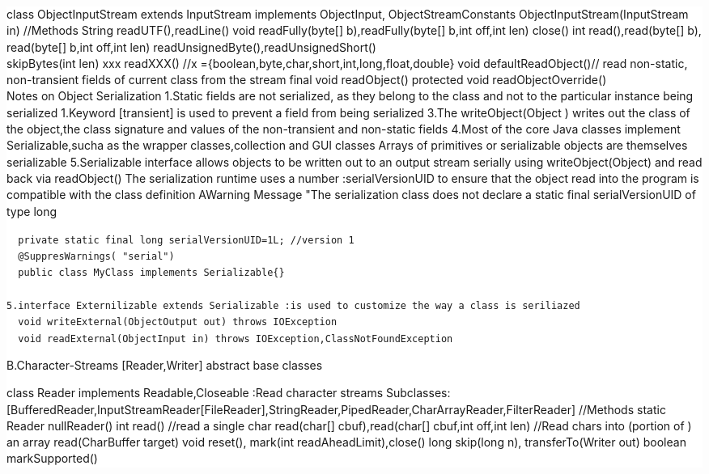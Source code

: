   

  class ObjectInputStream extends InputStream 
        implements ObjectInput, ObjectStreamConstants
    ObjectInputStream(InputStream in)
  //Methods 
  String readUTF(),readLine()
  void readFully(byte[] b),readFully(byte[] b,int off,int len)
       close()
  int read(),read(byte[] b), read(byte[] b,int off,int len)
      readUnsignedByte(),readUnsignedShort()  
      skipBytes(int len)
  xxx readXXX() //x ={boolean,byte,char,short,int,long,float,double} 
  void defaultReadObject()// read non-static, non-transient fields of current class from the stream
  final void readObject()
  protected void readObjectOverride()  
  Notes on Object Serialization
  1.Static fields are not serialized, as they belong to the class and not to the particular instance being serialized
  1.Keyword [transient] is used to prevent a field from being serialized
  3.The writeObject(Object ) writes out the class of the object,the class signature and values of the
    non-transient and non-static fields
  4.Most of the core Java classes implement Serializable,sucha as the wrapper classes,collection and GUI classes
    Arrays of primitives or serializable objects are themselves serializable
  5.Serializable interface allows objects to be written out to an output stream serially using writeObject(Object) 
    and read back via readObject()
    The serialization runtime uses a number :serialVersionUID to ensure that the object read into the program
    is compatible with the class definition
    AWarning Message "The serialization class does not declare a static final serialVersionUID of type long
   
      private static final long serialVersionUID=1L; //version 1
      @SuppresWarnings( "serial")
      public class MyClass implements Serializable{}

    5.interface Externilizable extends Serializable :is used to customize the way a class is seriliazed
      void writeExternal(ObjectOutput out) throws IOException
      void readExternal(ObjectInput in) throws IOException,ClassNotFoundException
   
 B.Character-Streams [Reader,Writer] abstract base classes
  
 class Reader implements Readable,Closeable  :Read character streams
 Subclasses: [BufferedReader,InputStreamReader[FileReader],StringReader,PipedReader,CharArrayReader,FilterReader] 
  //Methods
  static Reader nullReader()
  int read() //read a single char
      read(char[] cbuf),read(char[] cbuf,int off,int len) //Read chars into  (portion of ) an array
      read(CharBuffer target)
  void reset(), mark(int readAheadLimit),close()
  long skip(long n), transferTo(Writer out)
  boolean markSupported()  
  
